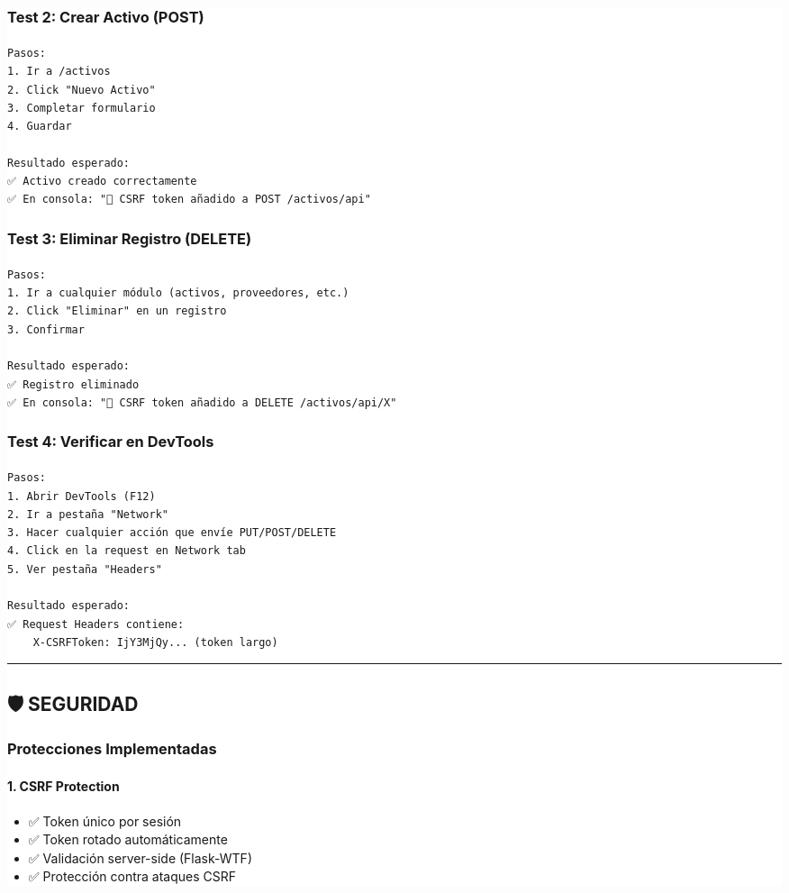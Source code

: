 ### Test 2: Crear Activo (POST)
```
Pasos:
1. Ir a /activos
2. Click "Nuevo Activo"
3. Completar formulario
4. Guardar

Resultado esperado:
✅ Activo creado correctamente
✅ En consola: "🔐 CSRF token añadido a POST /activos/api"
```

### Test 3: Eliminar Registro (DELETE)
```
Pasos:
1. Ir a cualquier módulo (activos, proveedores, etc.)
2. Click "Eliminar" en un registro
3. Confirmar

Resultado esperado:
✅ Registro eliminado
✅ En consola: "🔐 CSRF token añadido a DELETE /activos/api/X"
```

### Test 4: Verificar en DevTools
```
Pasos:
1. Abrir DevTools (F12)
2. Ir a pestaña "Network"
3. Hacer cualquier acción que envíe PUT/POST/DELETE
4. Click en la request en Network tab
5. Ver pestaña "Headers"

Resultado esperado:
✅ Request Headers contiene:
    X-CSRFToken: IjY3MjQy... (token largo)
```

---

## 🛡️ SEGURIDAD

### Protecciones Implementadas

#### 1. CSRF Protection
- ✅ Token único por sesión
- ✅ Token rotado automáticamente
- ✅ Validación server-side (Flask-WTF)
- ✅ Protección contra ataques CSRF
